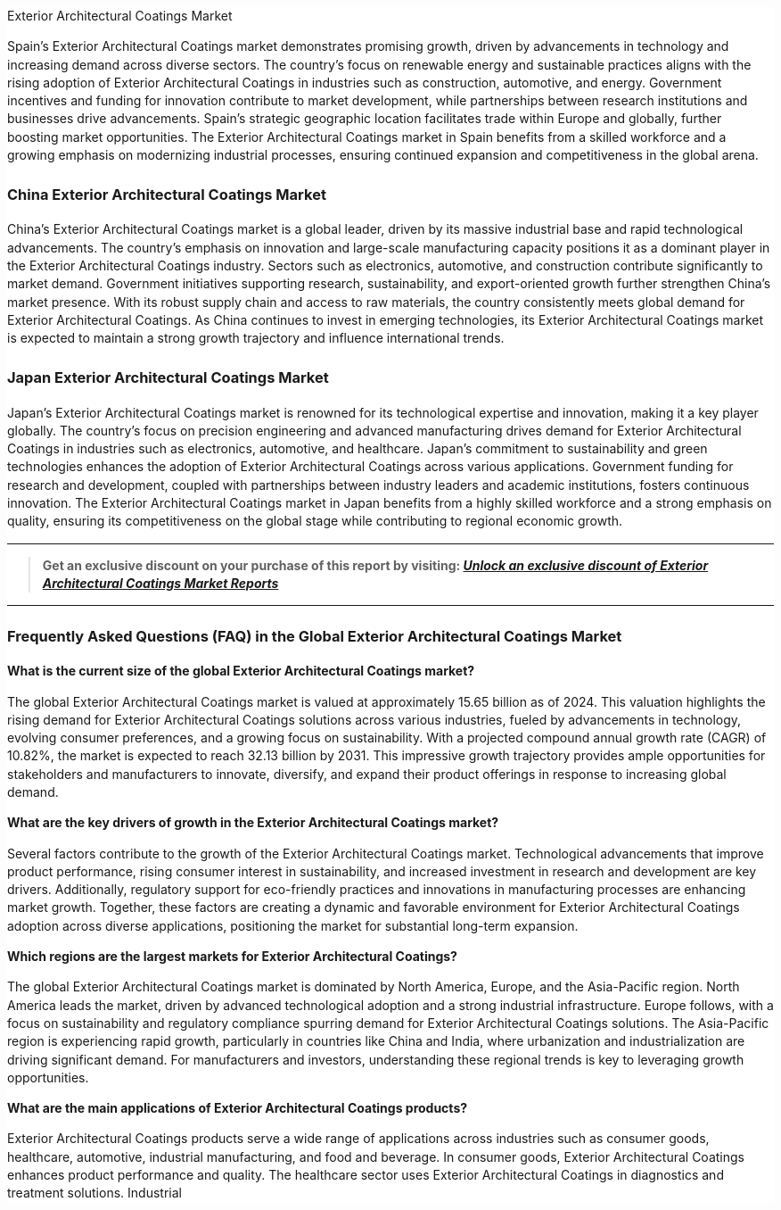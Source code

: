 Exterior Architectural Coatings Market</h3><p>Spain&rsquo;s Exterior Architectural Coatings market demonstrates promising growth, driven by advancements in technology and increasing demand across diverse sectors. The country&rsquo;s focus on renewable energy and sustainable practices aligns with the rising adoption of Exterior Architectural Coatings in industries such as construction, automotive, and energy. Government incentives and funding for innovation contribute to market development, while partnerships between research institutions and businesses drive advancements. Spain&rsquo;s strategic geographic location facilitates trade within Europe and globally, further boosting market opportunities. The Exterior Architectural Coatings market in Spain benefits from a skilled workforce and a growing emphasis on modernizing industrial processes, ensuring continued expansion and competitiveness in the global arena.</p><h3>China Exterior Architectural Coatings Market</h3><p>China&rsquo;s Exterior Architectural Coatings market is a global leader, driven by its massive industrial base and rapid technological advancements. The country&rsquo;s emphasis on innovation and large-scale manufacturing capacity positions it as a dominant player in the Exterior Architectural Coatings industry. Sectors such as electronics, automotive, and construction contribute significantly to market demand. Government initiatives supporting research, sustainability, and export-oriented growth further strengthen China&rsquo;s market presence. With its robust supply chain and access to raw materials, the country consistently meets global demand for Exterior Architectural Coatings. As China continues to invest in emerging technologies, its Exterior Architectural Coatings market is expected to maintain a strong growth trajectory and influence international trends.</p><h3>Japan Exterior Architectural Coatings Market</h3><p>Japan&rsquo;s Exterior Architectural Coatings market is renowned for its technological expertise and innovation, making it a key player globally. The country&rsquo;s focus on precision engineering and advanced manufacturing drives demand for Exterior Architectural Coatings in industries such as electronics, automotive, and healthcare. Japan&rsquo;s commitment to sustainability and green technologies enhances the adoption of Exterior Architectural Coatings across various applications. Government funding for research and development, coupled with partnerships between industry leaders and academic institutions, fosters continuous innovation. The Exterior Architectural Coatings market in Japan benefits from a highly skilled workforce and a strong emphasis on quality, ensuring its competitiveness on the global stage while contributing to regional economic growth.</p><hr /><blockquote><p><strong>Get an exclusive discount on your purchase of this report by visiting: <em><a href="://marketresearchpulse.com/ask-for-discount/131296?utm_source=Github&amp;utm_medium=0116">Unlock an exclusive discount of Exterior Architectural Coatings Market Reports</a></em>&nbsp;</strong></p></blockquote><hr /><h3>Frequently Asked Questions (FAQ) in the Global Exterior Architectural Coatings Market</h3><p><strong>What is the current size of the global Exterior Architectural Coatings market?</strong></p><p>The global Exterior Architectural Coatings market is valued at approximately 15.65 billion as of 2024. This valuation highlights the rising demand for Exterior Architectural Coatings solutions across various industries, fueled by advancements in technology, evolving consumer preferences, and a growing focus on sustainability. With a projected compound annual growth rate (CAGR) of 10.82%, the market is expected to reach 32.13 billion by 2031. This impressive growth trajectory provides ample opportunities for stakeholders and manufacturers to innovate, diversify, and expand their product offerings in response to increasing global demand.</p><p><strong>What are the key drivers of growth in the Exterior Architectural Coatings market?</strong></p><p>Several factors contribute to the growth of the Exterior Architectural Coatings market. Technological advancements that improve product performance, rising consumer interest in sustainability, and increased investment in research and development are key drivers. Additionally, regulatory support for eco-friendly practices and innovations in manufacturing processes are enhancing market growth. Together, these factors are creating a dynamic and favorable environment for Exterior Architectural Coatings adoption across diverse applications, positioning the market for substantial long-term expansion.</p><p><strong>Which regions are the largest markets for Exterior Architectural Coatings?</strong></p><p>The global Exterior Architectural Coatings market is dominated by North America, Europe, and the Asia-Pacific region. North America leads the market, driven by advanced technological adoption and a strong industrial infrastructure. Europe follows, with a focus on sustainability and regulatory compliance spurring demand for Exterior Architectural Coatings solutions. The Asia-Pacific region is experiencing rapid growth, particularly in countries like China and India, where urbanization and industrialization are driving significant demand. For manufacturers and investors, understanding these regional trends is key to leveraging growth opportunities.</p><p><strong>What are the main applications of Exterior Architectural Coatings products?</strong></p><p>Exterior Architectural Coatings products serve a wide range of applications across industries such as consumer goods, healthcare, automotive, industrial manufacturing, and food and beverage. In consumer goods, Exterior Architectural Coatings enhances product performance and quality. The healthcare sector uses Exterior Architectural Coatings in diagnostics and treatment solutions. Industrial